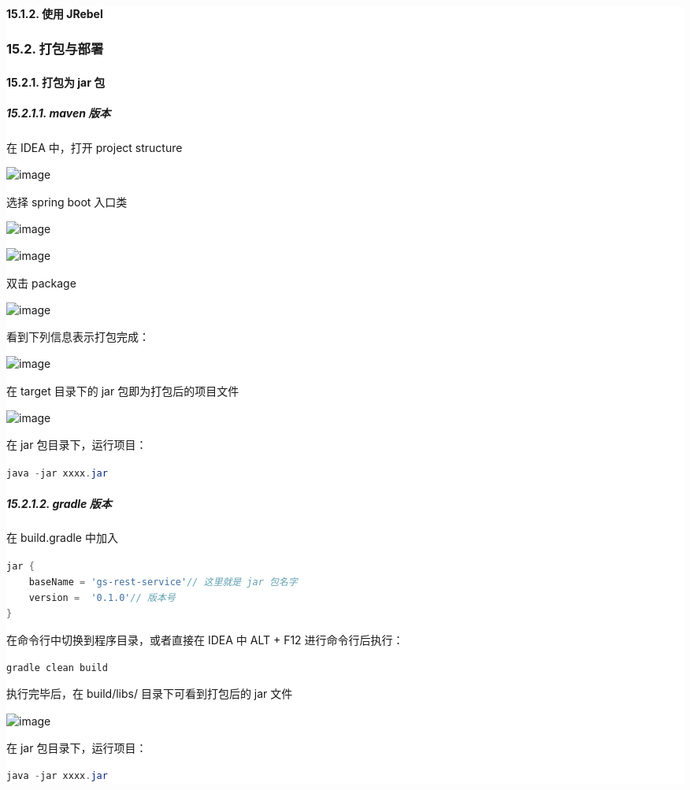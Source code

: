 #### 15.1.2. 使用 JRebel

### 15.2. 打包与部署

#### 15.2.1. 打包为 jar 包

##### 15.2.1.1. maven 版本

在 IDEA 中，打开 project structure

![image](http://otaivnlxc.bkt.clouddn.com/jpg/2017/10/30/2079e5202d9c112a760c3ea7bd32058b.jpg)

选择 spring boot 入口类

![image](http://otaivnlxc.bkt.clouddn.com/jpg/2017/10/30/349da6a5dee54c7f801c64aaee60d2c9.jpg)

![image](http://otaivnlxc.bkt.clouddn.com/jpg/2017/10/30/2abfbe5609f4f86896437776e386e7b8.jpg)

双击 package

![image](http://otaivnlxc.bkt.clouddn.com/jpg/2017/10/30/508b412389334268af2ff6fb6e00267d.jpg)

看到下列信息表示打包完成：

![image](http://otaivnlxc.bkt.clouddn.com/jpg/2017/10/30/53dfc5e76494b2b6000f8c6f002e41cc.jpg)

在 target 目录下的 jar 包即为打包后的项目文件

![image](http://otaivnlxc.bkt.clouddn.com/jpg/2017/10/30/f03b2442d804300806bc4cfe29467bc0.jpg)

在 jar 包目录下，运行项目：
```powershell
java -jar xxxx.jar
```

##### 15.2.1.2. gradle 版本

在 build.gradle 中加入
```groovy
jar {
    baseName = 'gs-rest-service'// 这里就是 jar 包名字
    version =  '0.1.0'// 版本号
}
```
在命令行中切换到程序目录，或者直接在 IDEA 中 ALT + F12 进行命令行后执行：
```powershell
gradle clean build
```

执行完毕后，在 build/libs/ 目录下可看到打包后的 jar 文件

![image](http://otaivnlxc.bkt.clouddn.com/jpg/2017/10/30/6fa283f99a1522d4e212621c00597f57.jpg)

在 jar 包目录下，运行项目：
```powershell
java -jar xxxx.jar
```
